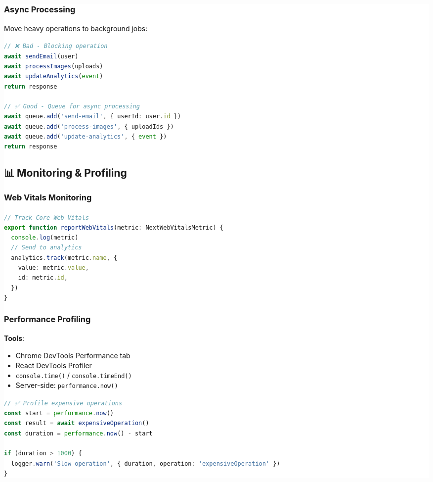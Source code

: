 ### Async Processing

Move heavy operations to background jobs:

```typescript
// ❌ Bad - Blocking operation
await sendEmail(user)
await processImages(uploads)
await updateAnalytics(event)
return response

// ✅ Good - Queue for async processing
await queue.add('send-email', { userId: user.id })
await queue.add('process-images', { uploadIds })
await queue.add('update-analytics', { event })
return response
```

## 📊 Monitoring & Profiling

### Web Vitals Monitoring

```typescript
// Track Core Web Vitals
export function reportWebVitals(metric: NextWebVitalsMetric) {
  console.log(metric)
  // Send to analytics
  analytics.track(metric.name, {
    value: metric.value,
    id: metric.id,
  })
}
```

### Performance Profiling

**Tools**:
- Chrome DevTools Performance tab
- React DevTools Profiler
- `console.time()` / `console.timeEnd()`
- Server-side: `performance.now()`

```typescript
// ✅ Profile expensive operations
const start = performance.now()
const result = await expensiveOperation()
const duration = performance.now() - start

if (duration > 1000) {
  logger.warn('Slow operation', { duration, operation: 'expensiveOperation' })
}
```
